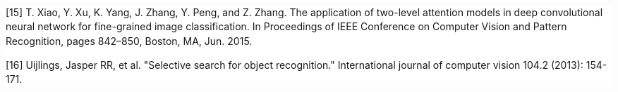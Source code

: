 [15] T. Xiao, Y. Xu, K. Yang, J. Zhang, Y. Peng, and Z. Zhang. The application of two-level attention models in deep convolutional neural network for fine-grained image classification. In Proceedings of IEEE Conference on Computer Vision and Pattern Recognition, pages 842–850, Boston, MA, Jun. 2015.

[16] Uijlings, Jasper RR, et al. "Selective search for object recognition." International journal of computer vision 104.2 (2013): 154-171.
